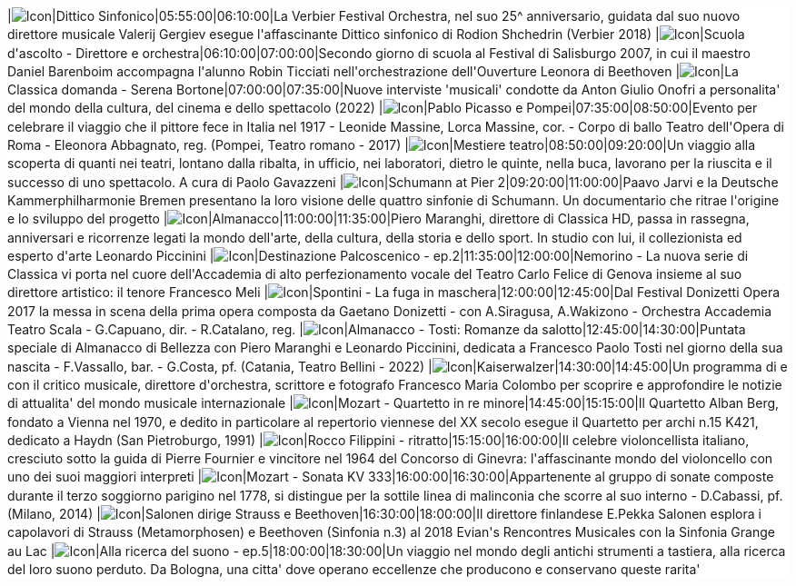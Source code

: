 |![Icon](https://guidatv.sky.it/uuid/intrattenimento_cover_oiOcEGjG-.png)|Dittico Sinfonico|05:55:00|06:10:00|La Verbier Festival Orchestra, nel suo 25^ anniversario, guidata dal suo nuovo direttore musicale Valerij Gergiev esegue l&#039;affascinante Dittico sinfonico di Rodion Shchedrin (Verbier 2018)
|![Icon](https://guidatv.sky.it/uuid/e09c64a7-0169-473d-9b74-658e7bb9d6b8/cover?md5ChecksumParam=dcbd909fbb58426d66f90706cb1d6e15)|Scuola d&#039;ascolto - Direttore e orchestra|06:10:00|07:00:00|Secondo giorno di scuola al Festival di Salisburgo 2007, in cui il maestro Daniel Barenboim accompagna l&#039;alunno Robin Ticciati nell&#039;orchestrazione dell&#039;Ouverture Leonora di Beethoven
|![Icon](https://guidatv.sky.it/uuid/6ba2ba89-9bcf-48fa-a39b-6e702b846a26/cover?md5ChecksumParam=1fed5712947242343e37881f2052130c)|La Classica domanda - Serena Bortone|07:00:00|07:35:00|Nuove interviste &#039;musicali&#039; condotte da Anton Giulio Onofri a personalita&#039; del mondo della cultura, del cinema e dello spettacolo (2022)
|![Icon](https://guidatv.sky.it/uuid/212b7c91-7623-419c-9101-737107f8364c/cover?md5ChecksumParam=cce6c52038974ce587dac05e4aa66f19)|Pablo Picasso e Pompei|07:35:00|08:50:00|Evento per celebrare il viaggio che il pittore fece in Italia nel 1917 - Leonide Massine, Lorca Massine, cor. - Corpo di ballo Teatro dell&#039;Opera di Roma - Eleonora Abbagnato, reg. (Pompei, Teatro romano - 2017)
|![Icon](https://guidatv.sky.it/uuid/intrattenimento_cover_oiOcEGjG-.png)|Mestiere teatro|08:50:00|09:20:00|Un viaggio alla scoperta di quanti nei teatri, lontano dalla ribalta, in ufficio, nei laboratori, dietro le quinte, nella buca, lavorano per la riuscita e il successo di uno spettacolo. A cura di Paolo Gavazzeni
|![Icon](https://guidatv.sky.it/uuid/8efdceaa-4b77-4ed1-9ae7-aa7c5c1e20cc/cover?md5ChecksumParam=8cd2939501eb1e8554c1e3ae0ef4f96b)|Schumann at Pier 2|09:20:00|11:00:00|Paavo Jarvi e la Deutsche Kammerphilharmonie Bremen presentano la loro visione delle quattro sinfonie di Schumann. Un documentario che ritrae l&#039;origine e lo sviluppo del progetto
|![Icon](https://guidatv.sky.it/uuid/intrattenimento_cover_oiOcEGjG-.png)|Almanacco|11:00:00|11:35:00|Piero Maranghi, direttore di Classica HD, passa in rassegna, anniversari e ricorrenze legati la mondo dell&#039;arte, della cultura, della storia e dello sport. In studio con lui, il collezionista ed esperto d&#039;arte Leonardo Piccinini
|![Icon](https://guidatv.sky.it/uuid/intrattenimento_cover_oiOcEGjG-.png)|Destinazione Palcoscenico - ep.2|11:35:00|12:00:00|Nemorino - La nuova serie di Classica vi porta nel cuore dell&#039;Accademia di alto perfezionamento vocale del Teatro Carlo Felice di Genova insieme al suo direttore artistico: il tenore Francesco Meli
|![Icon](https://guidatv.sky.it/uuid/d9b8d251-799d-4cc1-8303-3ae8d08be8f5/cover?md5ChecksumParam=a86626e65e866e65fc61b460dea623f2)|Spontini - La fuga in maschera|12:00:00|12:45:00|Dal Festival Donizetti Opera 2017 la messa in scena della prima opera composta da Gaetano Donizetti - con A.Siragusa, A.Wakizono - Orchestra Accademia Teatro Scala - G.Capuano, dir. - R.Catalano, reg.
|![Icon](https://guidatv.sky.it/uuid/intrattenimento_cover_oiOcEGjG-.png)|Almanacco - Tosti: Romanze da salotto|12:45:00|14:30:00|Puntata speciale di Almanacco di Bellezza con Piero Maranghi e Leonardo Piccinini, dedicata a Francesco Paolo Tosti nel giorno della sua nascita - F.Vassallo, bar. - G.Costa, pf. (Catania, Teatro Bellini - 2022)
|![Icon](https://guidatv.sky.it/uuid/b9e1432d-d0e5-4935-8628-808500e1ef4c/cover?md5ChecksumParam=a138941a174aeab7a5df8400ff0c8827)|Kaiserwalzer|14:30:00|14:45:00|Un programma di e con il critico musicale, direttore d&#039;orchestra, scrittore e fotografo Francesco Maria Colombo per scoprire e approfondire le notizie di attualita&#039; del mondo musicale internazionale
|![Icon](https://guidatv.sky.it/uuid/b4388160-72ac-47f9-81dc-27a939a5dfbc/cover?md5ChecksumParam=c34015487dbf554cd5fa93bdd845dcb5)|Mozart - Quartetto in re minore|14:45:00|15:15:00|Il Quartetto Alban Berg, fondato a Vienna nel 1970, e dedito in particolare al repertorio viennese del XX secolo esegue il Quartetto per archi n.15 K421, dedicato a Haydn (San Pietroburgo, 1991)
|![Icon](https://guidatv.sky.it/uuid/intrattenimento_cover_oiOcEGjG-.png)|Rocco Filippini - ritratto|15:15:00|16:00:00|Il celebre violoncellista italiano, cresciuto sotto la guida di Pierre Fournier e vincitore nel 1964 del Concorso di Ginevra: l&#039;affascinante mondo del violoncello con uno dei suoi maggiori interpreti
|![Icon](https://guidatv.sky.it/uuid/2b6f893c-7cc5-46f2-aaf0-e26954b8a176/cover?md5ChecksumParam=b152f5b25a224e6706655b3aef137a91)|Mozart - Sonata KV 333|16:00:00|16:30:00|Appartenente al gruppo di sonate composte durante il terzo soggiorno parigino nel 1778, si distingue per la sottile linea di malinconia che scorre al suo interno - D.Cabassi, pf. (Milano, 2014)
|![Icon](https://guidatv.sky.it/uuid/ad632049-4d8f-4ec3-b622-78f9706b07ce/cover?md5ChecksumParam=19a92682d69c69df92645e85b2daa62f)|Salonen dirige Strauss e Beethoven|16:30:00|18:00:00|Il direttore finlandese E.Pekka Salonen esplora i capolavori di Strauss (Metamorphosen) e Beethoven (Sinfonia n.3) al 2018 Evian&#039;s Rencontres Musicales con la Sinfonia Grange au Lac
|![Icon](https://guidatv.sky.it/uuid/d0d7b848-1031-4078-a6cc-f8f4ca293db2/cover?md5ChecksumParam=a89793718bdae35c2a43e6e235b8d56d)|Alla ricerca del suono - ep.5|18:00:00|18:30:00|Un viaggio nel mondo degli antichi strumenti a tastiera, alla ricerca del loro suono perduto. Da Bologna, una citta&#039; dove operano eccellenze che producono e conservano queste rarita&#039;